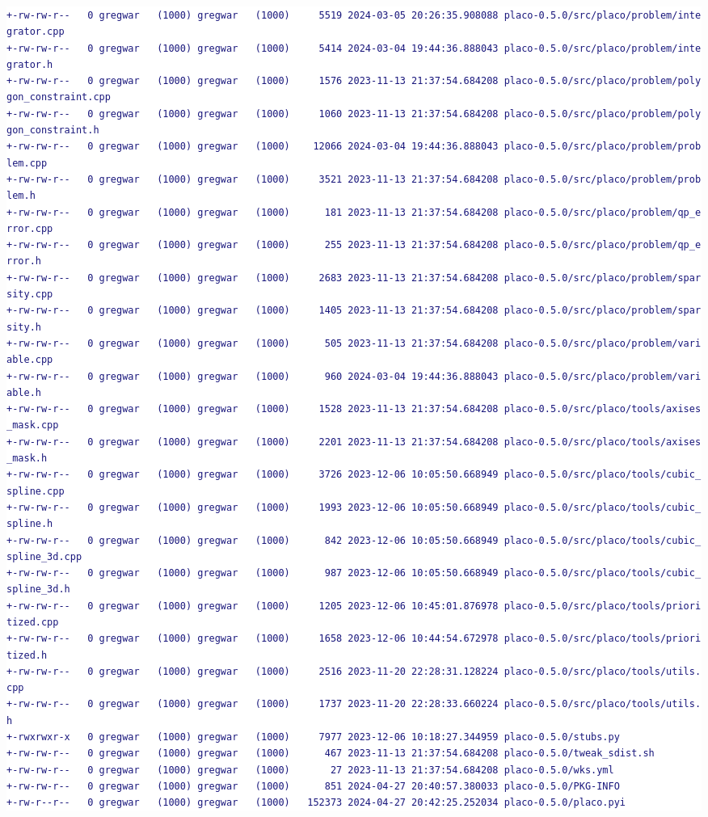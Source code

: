 ```diff
+-rw-rw-r--   0 gregwar   (1000) gregwar   (1000)     5519 2024-03-05 20:26:35.908088 placo-0.5.0/src/placo/problem/integrator.cpp
+-rw-rw-r--   0 gregwar   (1000) gregwar   (1000)     5414 2024-03-04 19:44:36.888043 placo-0.5.0/src/placo/problem/integrator.h
+-rw-rw-r--   0 gregwar   (1000) gregwar   (1000)     1576 2023-11-13 21:37:54.684208 placo-0.5.0/src/placo/problem/polygon_constraint.cpp
+-rw-rw-r--   0 gregwar   (1000) gregwar   (1000)     1060 2023-11-13 21:37:54.684208 placo-0.5.0/src/placo/problem/polygon_constraint.h
+-rw-rw-r--   0 gregwar   (1000) gregwar   (1000)    12066 2024-03-04 19:44:36.888043 placo-0.5.0/src/placo/problem/problem.cpp
+-rw-rw-r--   0 gregwar   (1000) gregwar   (1000)     3521 2023-11-13 21:37:54.684208 placo-0.5.0/src/placo/problem/problem.h
+-rw-rw-r--   0 gregwar   (1000) gregwar   (1000)      181 2023-11-13 21:37:54.684208 placo-0.5.0/src/placo/problem/qp_error.cpp
+-rw-rw-r--   0 gregwar   (1000) gregwar   (1000)      255 2023-11-13 21:37:54.684208 placo-0.5.0/src/placo/problem/qp_error.h
+-rw-rw-r--   0 gregwar   (1000) gregwar   (1000)     2683 2023-11-13 21:37:54.684208 placo-0.5.0/src/placo/problem/sparsity.cpp
+-rw-rw-r--   0 gregwar   (1000) gregwar   (1000)     1405 2023-11-13 21:37:54.684208 placo-0.5.0/src/placo/problem/sparsity.h
+-rw-rw-r--   0 gregwar   (1000) gregwar   (1000)      505 2023-11-13 21:37:54.684208 placo-0.5.0/src/placo/problem/variable.cpp
+-rw-rw-r--   0 gregwar   (1000) gregwar   (1000)      960 2024-03-04 19:44:36.888043 placo-0.5.0/src/placo/problem/variable.h
+-rw-rw-r--   0 gregwar   (1000) gregwar   (1000)     1528 2023-11-13 21:37:54.684208 placo-0.5.0/src/placo/tools/axises_mask.cpp
+-rw-rw-r--   0 gregwar   (1000) gregwar   (1000)     2201 2023-11-13 21:37:54.684208 placo-0.5.0/src/placo/tools/axises_mask.h
+-rw-rw-r--   0 gregwar   (1000) gregwar   (1000)     3726 2023-12-06 10:05:50.668949 placo-0.5.0/src/placo/tools/cubic_spline.cpp
+-rw-rw-r--   0 gregwar   (1000) gregwar   (1000)     1993 2023-12-06 10:05:50.668949 placo-0.5.0/src/placo/tools/cubic_spline.h
+-rw-rw-r--   0 gregwar   (1000) gregwar   (1000)      842 2023-12-06 10:05:50.668949 placo-0.5.0/src/placo/tools/cubic_spline_3d.cpp
+-rw-rw-r--   0 gregwar   (1000) gregwar   (1000)      987 2023-12-06 10:05:50.668949 placo-0.5.0/src/placo/tools/cubic_spline_3d.h
+-rw-rw-r--   0 gregwar   (1000) gregwar   (1000)     1205 2023-12-06 10:45:01.876978 placo-0.5.0/src/placo/tools/prioritized.cpp
+-rw-rw-r--   0 gregwar   (1000) gregwar   (1000)     1658 2023-12-06 10:44:54.672978 placo-0.5.0/src/placo/tools/prioritized.h
+-rw-rw-r--   0 gregwar   (1000) gregwar   (1000)     2516 2023-11-20 22:28:31.128224 placo-0.5.0/src/placo/tools/utils.cpp
+-rw-rw-r--   0 gregwar   (1000) gregwar   (1000)     1737 2023-11-20 22:28:33.660224 placo-0.5.0/src/placo/tools/utils.h
+-rwxrwxr-x   0 gregwar   (1000) gregwar   (1000)     7977 2023-12-06 10:18:27.344959 placo-0.5.0/stubs.py
+-rw-rw-r--   0 gregwar   (1000) gregwar   (1000)      467 2023-11-13 21:37:54.684208 placo-0.5.0/tweak_sdist.sh
+-rw-rw-r--   0 gregwar   (1000) gregwar   (1000)       27 2023-11-13 21:37:54.684208 placo-0.5.0/wks.yml
+-rw-rw-r--   0 gregwar   (1000) gregwar   (1000)      851 2024-04-27 20:40:57.380033 placo-0.5.0/PKG-INFO
+-rw-r--r--   0 gregwar   (1000) gregwar   (1000)   152373 2024-04-27 20:42:25.252034 placo-0.5.0/placo.pyi
```
